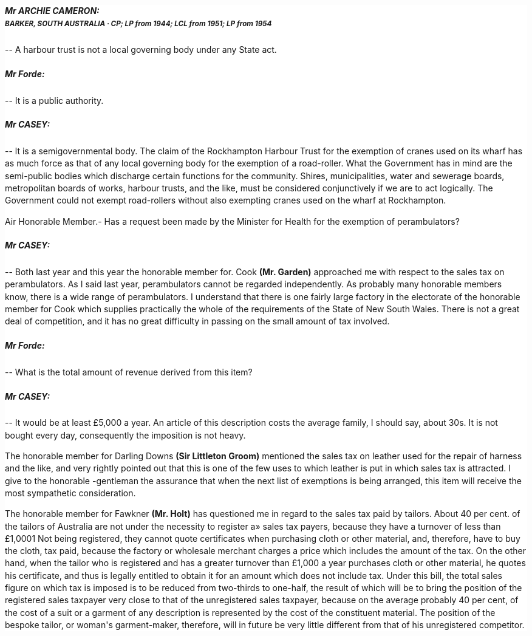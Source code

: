 ##### Mr ARCHIE CAMERON:<br><small class="text-muted">BARKER, SOUTH AUSTRALIA &middot; CP; LP from 1944; LCL from 1951; LP from 1954</small>

-- A harbour trust is not a local governing body under any State act. 

##### Mr Forde:

-- It is a public authority. 

##### Mr CASEY:

-- lt is a semigovernmental body. The claim of the Rockhampton Harbour Trust for the exemption of cranes used on its wharf has as much force as that of any local governing body for the exemption of a road-roller. What the Government has in mind are the semi-public bodies which discharge certain functions for the community. Shires, municipalities, water and sewerage boards, metropolitan boards of works, harbour trusts, and the like, must be considered conjunctively if we are to act logically. The Government  could  not exempt road-rollers without also exempting cranes used on the wharf at Rockhampton. 

Air Honorable Member.- Has a request been made by the Minister for Health for the exemption of perambulators? 

##### Mr CASEY:

-- Both last year and this year the honorable member for. Cook  **(Mr. Garden)**  approached me with respect to the sales tax on perambulators. As I said last year, perambulators cannot be regarded independently. As probably many honorable members know, there is a wide range of perambulators. I understand that there is one fairly large factory in the electorate of the honorable member for Cook which supplies practically the whole of the requirements of the State of New South Wales. There is not a great deal of competition, and it has no great difficulty in passing on the small amount of tax involved. 

##### Mr Forde:

-- What is the total amount of revenue derived from this item? 

##### Mr CASEY:

-- It would be at least £5,000 a year. An article of this description costs the average family, I should say, about 30s. It is not bought every day, consequently the imposition is not heavy. 

The honorable member for Darling Downs  **(Sir Littleton Groom)**  mentioned the sales tax on leather used for the repair of harness and the like, and very rightly pointed out that this is one of the few uses to which leather is put in which sales tax is attracted. I give to the honorable -gentleman the assurance that when the next list of exemptions is being arranged, this item will receive the most sympathetic consideration. 

The honorable member for Fawkner  **(Mr. Holt)**  has questioned me in regard to the sales tax paid by tailors. About 40 per cent.  of the tailors of Australia are not under the necessity to register a» sales tax payers, because they have a turnover of less than £1,0001 Not being registered, they cannot quote certificates when purchasing cloth or other material, and, therefore, have to buy the cloth, tax paid, because the factory or wholesale merchant charges a price which includes the amount of the tax. On the other hand, when the tailor who is registered and has a greater turnover than £1,000 a year purchases cloth or other material, he quotes his certificate, and thus is legally entitled to obtain it for an amount which does not include tax. Under this bill, the total sales figure on which tax is imposed is to be reduced from two-thirds to one-half, the result of which will be to bring the position of the registered sales taxpayer very close to that of the unregistered sales taxpayer, because on the average probably 40 per cent, of the cost of a suit or a garment of any description is represented by the cost of the constituent material. The position of the bespoke tailor, or woman's garment-maker, therefore, will in future be very little different from that of his unregistered competitor. 
